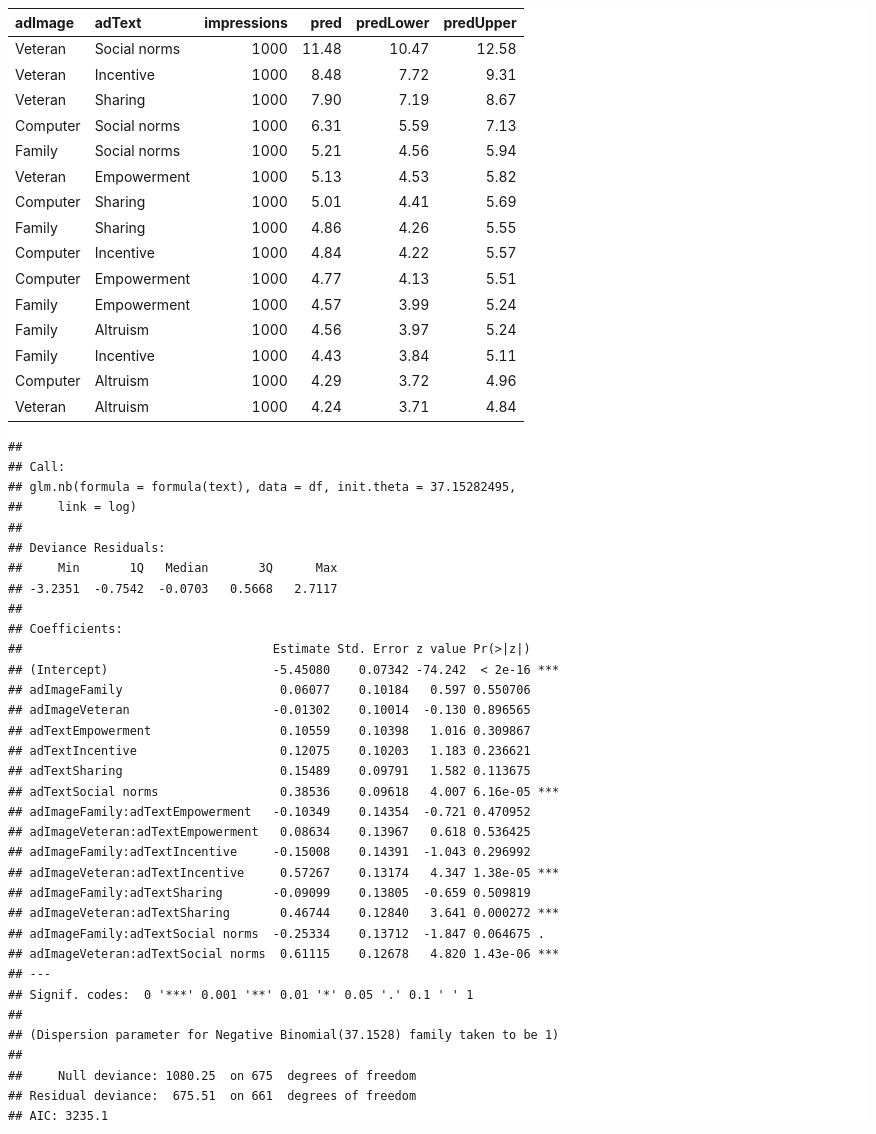 

|adImage  |adText       | impressions|  pred| predLower| predUpper|
|:--------|:------------|-----------:|-----:|---------:|---------:|
|Veteran  |Social norms |        1000| 11.48|     10.47|     12.58|
|Veteran  |Incentive    |        1000|  8.48|      7.72|      9.31|
|Veteran  |Sharing      |        1000|  7.90|      7.19|      8.67|
|Computer |Social norms |        1000|  6.31|      5.59|      7.13|
|Family   |Social norms |        1000|  5.21|      4.56|      5.94|
|Veteran  |Empowerment  |        1000|  5.13|      4.53|      5.82|
|Computer |Sharing      |        1000|  5.01|      4.41|      5.69|
|Family   |Sharing      |        1000|  4.86|      4.26|      5.55|
|Computer |Incentive    |        1000|  4.84|      4.22|      5.57|
|Computer |Empowerment  |        1000|  4.77|      4.13|      5.51|
|Family   |Empowerment  |        1000|  4.57|      3.99|      5.24|
|Family   |Altruism     |        1000|  4.56|      3.97|      5.24|
|Family   |Incentive    |        1000|  4.43|      3.84|      5.11|
|Computer |Altruism     |        1000|  4.29|      3.72|      4.96|
|Veteran  |Altruism     |        1000|  4.24|      3.71|      4.84|

```
## 
## Call:
## glm.nb(formula = formula(text), data = df, init.theta = 37.15282495, 
##     link = log)
## 
## Deviance Residuals: 
##     Min       1Q   Median       3Q      Max  
## -3.2351  -0.7542  -0.0703   0.5668   2.7117  
## 
## Coefficients:
##                                   Estimate Std. Error z value Pr(>|z|)    
## (Intercept)                       -5.45080    0.07342 -74.242  < 2e-16 ***
## adImageFamily                      0.06077    0.10184   0.597 0.550706    
## adImageVeteran                    -0.01302    0.10014  -0.130 0.896565    
## adTextEmpowerment                  0.10559    0.10398   1.016 0.309867    
## adTextIncentive                    0.12075    0.10203   1.183 0.236621    
## adTextSharing                      0.15489    0.09791   1.582 0.113675    
## adTextSocial norms                 0.38536    0.09618   4.007 6.16e-05 ***
## adImageFamily:adTextEmpowerment   -0.10349    0.14354  -0.721 0.470952    
## adImageVeteran:adTextEmpowerment   0.08634    0.13967   0.618 0.536425    
## adImageFamily:adTextIncentive     -0.15008    0.14391  -1.043 0.296992    
## adImageVeteran:adTextIncentive     0.57267    0.13174   4.347 1.38e-05 ***
## adImageFamily:adTextSharing       -0.09099    0.13805  -0.659 0.509819    
## adImageVeteran:adTextSharing       0.46744    0.12840   3.641 0.000272 ***
## adImageFamily:adTextSocial norms  -0.25334    0.13712  -1.847 0.064675 .  
## adImageVeteran:adTextSocial norms  0.61115    0.12678   4.820 1.43e-06 ***
## ---
## Signif. codes:  0 '***' 0.001 '**' 0.01 '*' 0.05 '.' 0.1 ' ' 1
## 
## (Dispersion parameter for Negative Binomial(37.1528) family taken to be 1)
## 
##     Null deviance: 1080.25  on 675  degrees of freedom
## Residual deviance:  675.51  on 661  degrees of freedom
## AIC: 3235.1
```